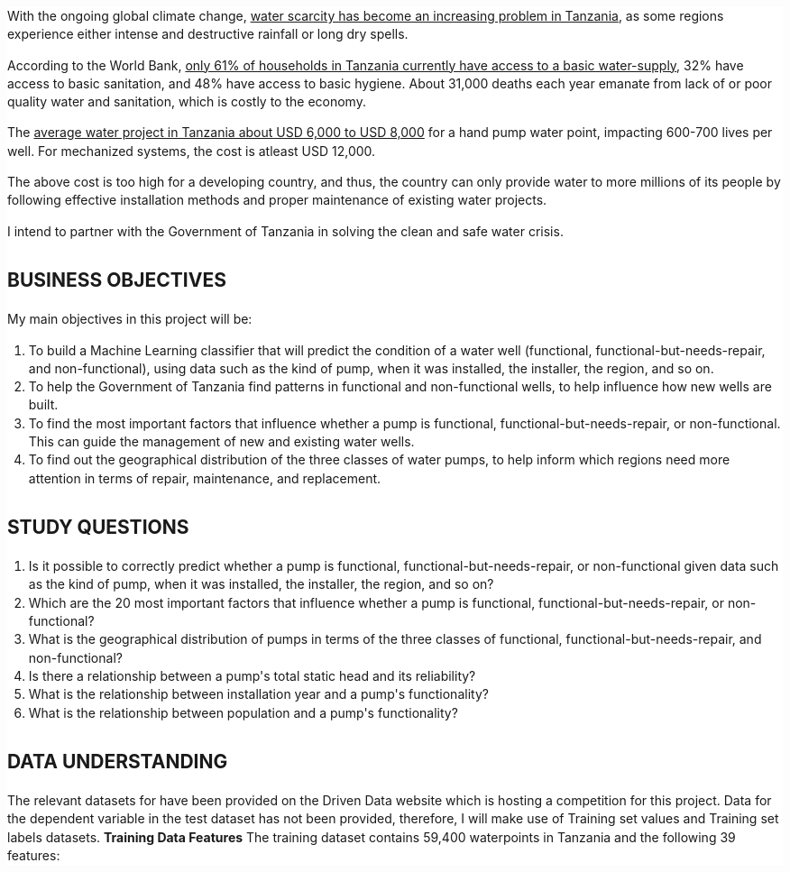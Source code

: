 With the ongoing global climate change, [water scarcity has become an increasing problem in Tanzania](https://en.wikipedia.org/wiki/Geography_of_Tanzania), as some regions experience either intense and destructive rainfall or long dry spells.

According to the World Bank, [only 61% of households in Tanzania currently have access to a basic water-supply](https://www.worldbank.org/en/country/tanzania/publication/tanzania-economic-update-universal-access-to-water-and-sanitation-could-transform-social-and-economic-development), 32% have access to basic sanitation, and 48% have access to basic hygiene. About 31,000 deaths each year emanate from lack of or poor quality water and sanitation, which is costly to the economy.

The [average water project in Tanzania about USD 6,000 to USD 8,000](https://water4.org/solution/tanzania/) for a hand pump water point, impacting 600-700 lives per well. For mechanized systems, the cost is atleast USD 12,000.

The above cost is too high for a developing country, and thus, the country can only provide water to more millions of its people by following effective installation methods and proper maintenance of existing water projects.

I intend to partner with the Government of Tanzania in solving the clean and safe water crisis.

## BUSINESS OBJECTIVES
My main objectives in this project will be:

1. To build a Machine Learning classifier that will predict the condition of a water well (functional, functional-but-needs-repair, and non-functional), using data such as the kind of pump, when it was installed, the installer, the region, and so on.
2. To help the Government of Tanzania find patterns in functional and non-functional wells, to help influence how new wells are built.
3. To find the most important factors that influence whether a pump is functional, functional-but-needs-repair, or non-functional. This can guide the management of new and existing water wells.
4. To find out the geographical distribution of the three classes of water pumps, to help inform which regions need more attention in terms of repair, maintenance, and replacement.

## STUDY QUESTIONS
1. Is it possible to correctly predict whether a pump is functional, functional-but-needs-repair, or non-functional given data such as the kind of pump, when it was installed, the installer, the region, and so on?
2. Which are the 20 most important factors that influence whether a pump is functional, functional-but-needs-repair, or non-functional?
3. What is the geographical distribution of pumps in terms of the three classes of functional, functional-but-needs-repair, and non-functional?
4. Is there a relationship between a pump's total static head and its reliability?
5. What is the relationship between installation year and a pump's functionality?
6. What is the relationship between population and a pump's functionality?

## DATA UNDERSTANDING
The relevant datasets for have been provided on the Driven Data website which is hosting a competition for this project.
Data for the dependent variable in the test dataset has not been provided, therefore, I will make use of Training set values and Training set labels datasets.
**Training Data Features**
The training dataset contains 59,400 waterpoints in Tanzania and the following 39 features:

